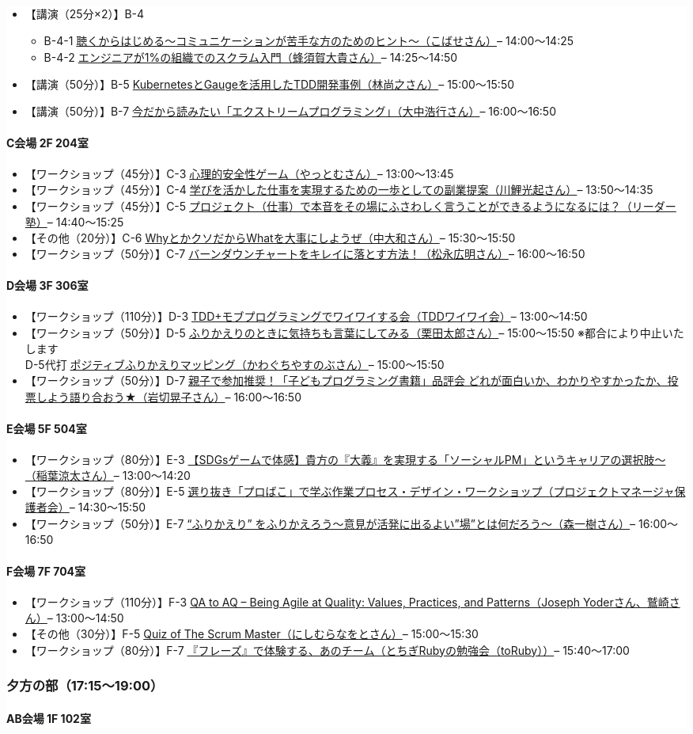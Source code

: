 - 【講演（25分×2）】B-4 
    - B-4-1 [聴くからはじめる～コミュニケーションが苦手な方のためのヒント～（こばせさん）](http://xpjug.com/xp2018-session-b-4-1/)– 14:00～14:25
    - B-4-2 [エンジニアが1%の組織でのスクラム入門（蜂須賀大貴さん）](http://xpjug.com/xp2018-session-b-4-2/)– 14:25～14:50

- 【講演（50分）】B-5 [KubernetesとGaugeを活用したTDD開発事例（林尚之さん）](http://xpjug.com/xp2018-session-b-5/)– 15:00～15:50
- 【講演（50分）】B-7 [今だから読みたい「エクストリームプログラミング」（大中浩行さん）](http://xpjug.com/xp2018-session-b-7/)– 16:00～16:50

#### C会場 2F 204室

- 【ワークショップ（45分）】C-3 [心理的安全性ゲーム（やっとむさん）](http://xpjug.com/xp2018-session-c-3/)– 13:00～13:45
- 【ワークショップ（45分）】C-4 [学びを活かした仕事を実現するための一歩としての副業提案（川鯉光起さん）](http://xpjug.com/xp2018-session-c-4/)– 13:50～14:35
- 【ワークショップ（45分）】C-5 [プロジェクト（仕事）で本音をその場にふさわしく言うことができるようになるには？（リーダー塾）](http://xpjug.com/xp2018-session-c-5/)– 14:40～15:25
- 【その他（20分）】C-6 [WhyとかクソだからWhatを大事にしようぜ（中大和さん）](http://xpjug.com/xp2018-session-c-6/)– 15:30～15:50
- 【ワークショップ（50分）】C-7 [バーンダウンチャートをキレイに落とす方法！（松永広明さん）](http://xpjug.com/xp2018-session-c-7/)– 16:00～16:50

#### D会場 3F 306室

- 【ワークショップ（110分）】D-3 [TDD+モブプログラミングでワイワイする会（TDDワイワイ会）](http://xpjug.com/xp2018-session-d-3/)– 13:00～14:50
- <span class="cross-out">【ワークショップ（50分）】D-5 [ふりかえりのときに気持ちも言葉にしてみる（栗田太郎さん）](http://xpjug.com/xp2018-session-d-5/)– 15:00～15:50</span> ※都合により中止いたします  
    <span class="bold">D-5代打</span> [ポジティブふりかえりマッピング（かわぐちやすのぶさん）](http://xpjug.com/xp2018-session-d-5-ph)– 15:00～15:50
- 【ワークショップ（50分）】D-7 [親子で参加推奨！「子どもプログラミング書籍」品評会 どれが面白いか、わかりやすかったか、投票しよう語り合おう★（岩切晃子さん）](http://xpjug.com/xp2018-session-d-7/)– 16:00～16:50

#### E会場 5F 504室

- 【ワークショップ（80分）】E-3 [【SDGsゲームで体感】貴方の『大義』を実現する「ソーシャルPM」というキャリアの選択肢～（稲葉涼太さん）](http://xpjug.com/xp2018-session-e-3/)– 13:00～14:20
- 【ワークショップ（80分）】E-5 [選り抜き「プロばこ」で学ぶ作業プロセス・デザイン・ワークショップ（プロジェクトマネージャ保護者会）](http://xpjug.com/xp2018-session-e-5/)– 14:30～15:50
- 【ワークショップ（50分）】E-7 [“ふりかえり” をふりかえろう～意見が活発に出るよい”場”とは何だろう～（森一樹さん）](http://xpjug.com/xp2018-session-e-7/)– 16:00～16:50

#### F会場 7F 704室

- 【ワークショップ（110分）】F-3 [QA to AQ – Being Agile at Quality: Values, Practices, and Patterns（Joseph Yoderさん、鷲崎さん）](http://xpjug.com/xp2018-session-f-3/)– 13:00～14:50
- 【その他（30分）】F-5 [Quiz of The Scrum Master（にしむらなをとさん）](http://xpjug.com/xp2018-session-f-5/)– 15:00～15:30
- 【ワークショップ（80分）】F-7 [『フレーズ』で体験する、あのチーム（とちぎRubyの勉強会（toRuby））](http://xpjug.com/xp2018-session-f-7/)– 15:40～17:00

### 夕方の部（17:15～19:00）

#### AB会場 1F 102室
